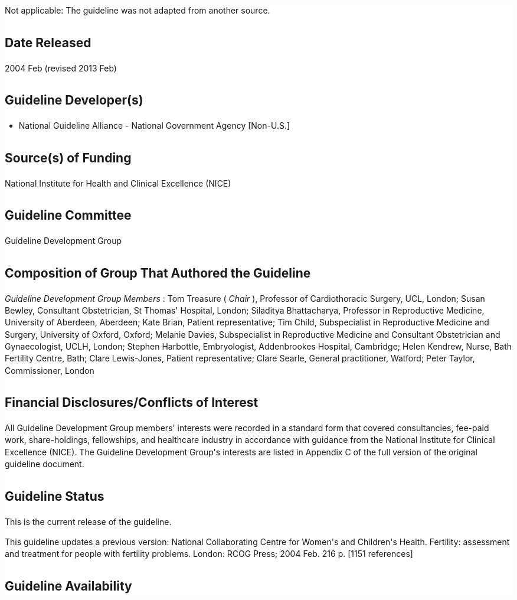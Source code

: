 
Not applicable: The guideline was not adapted from another source.

## Date Released

2004 Feb (revised 2013 Feb)

## Guideline Developer(s)

- National Guideline Alliance - National Government Agency [Non-U.S.]

## Source(s) of Funding



National Institute for Health and Clinical Excellence (NICE)

## Guideline Committee



Guideline Development Group

## Composition of Group That Authored the Guideline



 _Guideline Development Group Members_ : Tom Treasure ( _Chair_ ), Professor of Cardiothoracic Surgery, UCL, London; Susan Bewley, Consultant Obstetrician, St Thomas' Hospital, London; Siladitya Bhattacharya, Professor in Reproductive Medicine, University of Aberdeen, Aberdeen; Kate Brian, Patient representative; Tim Child, Subspecialist in Reproductive Medicine and Surgery, University of Oxford, Oxford; Melanie Davies, Subspecialist in Reproductive Medicine and Consultant Obstetrician and Gynaecologist, UCLH, London; Stephen Harbottle, Embryologist, Addenbrookes Hospital, Cambridge; Helen Kendrew, Nurse, Bath Fertility Centre, Bath; Clare Lewis-Jones, Patient representative; Clare Searle, General practitioner, Watford; Peter Taylor, Commissioner, London

## Financial Disclosures/Conflicts of Interest



All Guideline Development Group members' interests were recorded in a standard form that covered consultancies, fee-paid work, share-holdings, fellowships, and healthcare industry in accordance with guidance from the National Institute for Clinical Excellence (NICE). The Guideline Development Group's interests are listed in Appendix C of the full version of the original guideline document.

## Guideline Status



This is the current release of the guideline.

This guideline updates a previous version: National Collaborating Centre for Women's and Children's Health. Fertility: assessment and treatment for people with fertility problems. London: RCOG Press; 2004 Feb. 216 p. [1151 references]

## Guideline Availability

